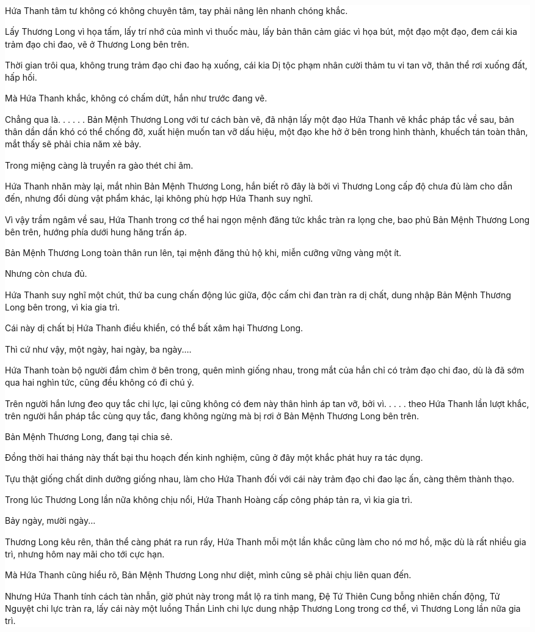 Hứa Thanh tâm tư không có không chuyên tâm, tay phải nâng lên nhanh chóng khắc.

Lấy Thương Long vì họa tấm, lấy trí nhớ của mình vì thuốc màu, lấy bản thân cảm giác vì họa bút, một đạo một đạo, đem cái kia trảm đạo chi đao, vẽ ở Thương Long bên trên.

Thời gian trôi qua, không trung trảm đạo chi đao hạ xuống, cái kia Dị tộc phạm nhân cười thảm tu vi tan vỡ, thân thể rơi xuống đất, hấp hối.

Mà Hứa Thanh khắc, không có chấm dứt, hắn như trước đang vẽ.

Chẳng qua là. . . . . . Bản Mệnh Thương Long với tư cách bàn vẽ, đã nhận lấy một đạo Hứa Thanh vẽ khắc pháp tắc về sau, bản thân dần dần khó có thể chống đỡ, xuất hiện muốn tan vỡ dấu hiệu, một đạo khe hở ở bên trong hình thành, khuếch tán toàn thân, mắt thấy sẽ phải chia năm xẻ bảy.

Trong miệng càng là truyền ra gào thét chi âm.

Hứa Thanh nhăn mày lại, mắt nhìn Bản Mệnh Thương Long, hắn biết rõ đây là bởi vì Thương Long cấp độ chưa đủ làm cho dẫn đến, nhưng đổi dùng vật phẩm khác, lại không phù hợp Hứa Thanh suy nghĩ.

Vì vậy trầm ngâm về sau, Hứa Thanh trong cơ thể hai ngọn mệnh đăng tức khắc tràn ra lọng che, bao phủ Bản Mệnh Thương Long bên trên, hướng phía dưới hung hăng trấn áp.

Bản Mệnh Thương Long toàn thân run lên, tại mệnh đăng thủ hộ khi, miễn cưỡng vững vàng một ít.

Nhưng còn chưa đủ.

Hứa Thanh suy nghĩ một chút, thứ ba cung chấn động lúc giữa, độc cấm chi đan tràn ra dị chất, dung nhập Bản Mệnh Thương Long bên trong, vì kia gia trì.

Cái này dị chất bị Hứa Thanh điều khiển, có thể bất xâm hại Thương Long.

Thì cứ như vậy, một ngày, hai ngày, ba ngày....

Hứa Thanh toàn bộ người đắm chìm ở bên trong, quên mình giống nhau, trong mắt của hắn chỉ có trảm đạo chi đao, dù là đã sớm qua hai nghìn tức, cũng đều không có đi chú ý.

Trên người hắn lưng đeo quy tắc chi lực, lại cũng không có đem này thân hình áp tan vỡ, bởi vì. . . . . theo Hứa Thanh lần lượt khắc, trên người hắn pháp tắc cùng quy tắc, đang không ngừng mà bị rơi ở Bản Mệnh Thương Long bên trên.

Bản Mệnh Thương Long, đang tại chia sẻ.

Đồng thời hai tháng này thất bại thu hoạch đến kinh nghiệm, cũng ở đây một khắc phát huy ra tác dụng.

Tựu thật giống chất dinh dưỡng giống nhau, làm cho Hứa Thanh đối với cái này trảm đạo chi đao lạc ấn, càng thêm thành thạo.

Trong lúc Thương Long lần nữa không chịu nổi, Hứa Thanh Hoàng cấp công pháp tản ra, vì kia gia trì.

Bảy ngày, mười ngày...

Thương Long kêu rên, thân thể càng phát ra run rẩy, Hứa Thanh mỗi một lần khắc cũng làm cho nó mơ hồ, mặc dù là rất nhiều gia trì, nhưng hôm nay mãi cho tới cực hạn.

Mà Hứa Thanh cũng hiểu rõ, Bản Mệnh Thương Long như diệt, mình cũng sẽ phải chịu liên quan đến.

Nhưng Hứa Thanh tính cách tàn nhẫn, giờ phút này trong mắt lộ ra tinh mang, Đệ Tứ Thiên Cung bỗng nhiên chấn động, Tử Nguyệt chi lực tràn ra, lấy cái này một luồng Thần Linh chi lực dung nhập Thương Long trong cơ thể, vì Thương Long lần nữa gia trì.
